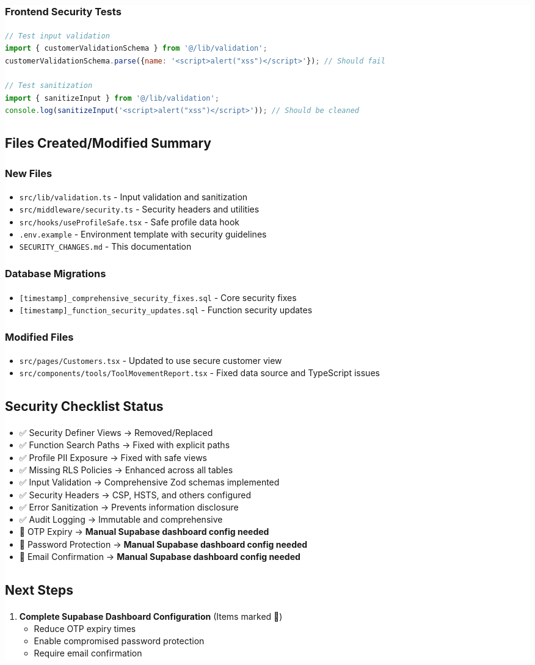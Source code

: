 ### Frontend Security Tests
```javascript
// Test input validation
import { customerValidationSchema } from '@/lib/validation';
customerValidationSchema.parse({name: '<script>alert("xss")</script>'}); // Should fail

// Test sanitization  
import { sanitizeInput } from '@/lib/validation';
console.log(sanitizeInput('<script>alert("xss")</script>')); // Should be cleaned
```

## Files Created/Modified Summary

### New Files
- `src/lib/validation.ts` - Input validation and sanitization
- `src/middleware/security.ts` - Security headers and utilities  
- `src/hooks/useProfileSafe.tsx` - Safe profile data hook
- `.env.example` - Environment template with security guidelines
- `SECURITY_CHANGES.md` - This documentation

### Database Migrations
- `[timestamp]_comprehensive_security_fixes.sql` - Core security fixes
- `[timestamp]_function_security_updates.sql` - Function security updates

### Modified Files
- `src/pages/Customers.tsx` - Updated to use secure customer view
- `src/components/tools/ToolMovementReport.tsx` - Fixed data source and TypeScript issues

## Security Checklist Status

- ✅ Security Definer Views → Removed/Replaced  
- ✅ Function Search Paths → Fixed with explicit paths
- ✅ Profile PII Exposure → Fixed with safe views
- ✅ Missing RLS Policies → Enhanced across all tables
- ✅ Input Validation → Comprehensive Zod schemas implemented
- ✅ Security Headers → CSP, HSTS, and others configured
- ✅ Error Sanitization → Prevents information disclosure
- ✅ Audit Logging → Immutable and comprehensive
- 🔧 OTP Expiry → **Manual Supabase dashboard config needed**
- 🔧 Password Protection → **Manual Supabase dashboard config needed** 
- 🔧 Email Confirmation → **Manual Supabase dashboard config needed**

## Next Steps

1. **Complete Supabase Dashboard Configuration** (Items marked 🔧)
   - Reduce OTP expiry times
   - Enable compromised password protection  
   - Require email confirmation
